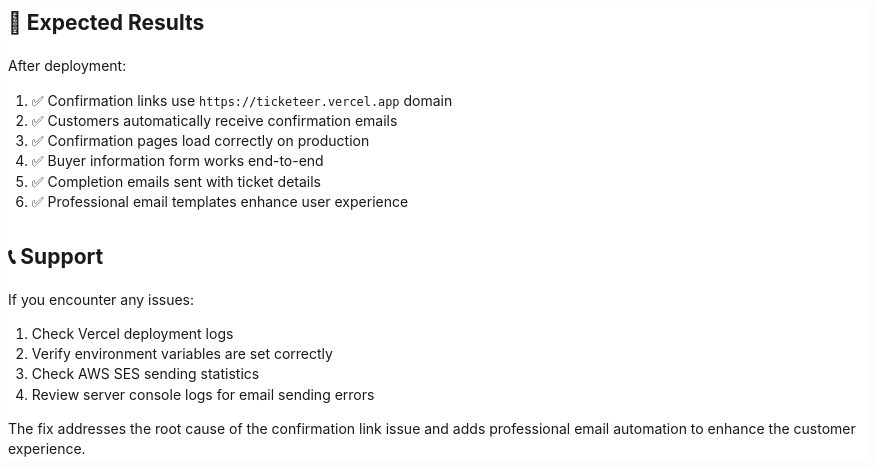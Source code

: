 ## 🎉 **Expected Results**

After deployment:
1. ✅ Confirmation links use `https://ticketeer.vercel.app` domain
2. ✅ Customers automatically receive confirmation emails
3. ✅ Confirmation pages load correctly on production
4. ✅ Buyer information form works end-to-end
5. ✅ Completion emails sent with ticket details
6. ✅ Professional email templates enhance user experience

## 📞 **Support**

If you encounter any issues:
1. Check Vercel deployment logs
2. Verify environment variables are set correctly  
3. Check AWS SES sending statistics
4. Review server console logs for email sending errors

The fix addresses the root cause of the confirmation link issue and adds professional email automation to enhance the customer experience.
